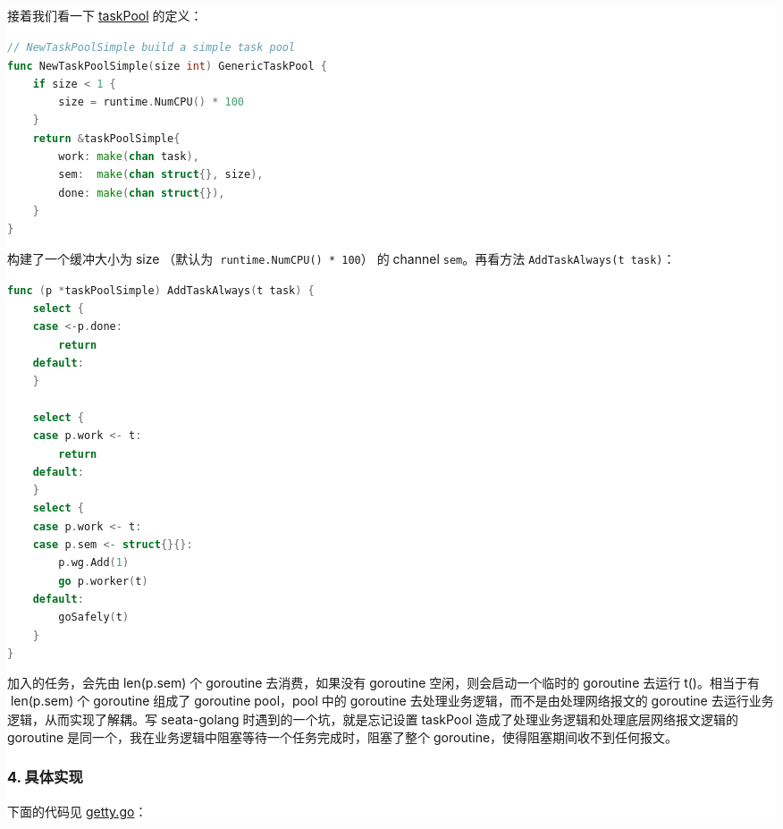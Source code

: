 
接着我们看一下 [taskPool](https://github.com/dubbogo/gost/blob/master/sync/task_pool.go) 的定义：


```go
// NewTaskPoolSimple build a simple task pool
func NewTaskPoolSimple(size int) GenericTaskPool {
	if size < 1 {
		size = runtime.NumCPU() * 100
	}
	return &taskPoolSimple{
		work: make(chan task),
		sem:  make(chan struct{}, size),
		done: make(chan struct{}),
	}
}
```


构建了一个缓冲大小为 size （默认为  `runtime.NumCPU() * 100`） 的 channel `sem`。再看方法 `AddTaskAlways(t task)`：


```go
func (p *taskPoolSimple) AddTaskAlways(t task) {
	select {
	case <-p.done:
		return
	default:
	}

	select {
	case p.work <- t:
		return
	default:
	}
	select {
	case p.work <- t:
	case p.sem <- struct{}{}:
		p.wg.Add(1)
		go p.worker(t)
	default:
		goSafely(t)
	}
}
```


加入的任务，会先由 len(p.sem) 个 goroutine 去消费，如果没有 goroutine 空闲，则会启动一个临时的 goroutine 去运行 t()。相当于有  len(p.sem) 个 goroutine 组成了 goroutine pool，pool 中的 goroutine 去处理业务逻辑，而不是由处理网络报文的 goroutine 去运行业务逻辑，从而实现了解耦。写 seata-golang 时遇到的一个坑，就是忘记设置 taskPool 造成了处理业务逻辑和处理底层网络报文逻辑的 goroutine 是同一个，我在业务逻辑中阻塞等待一个任务完成时，阻塞了整个 goroutine，使得阻塞期间收不到任何报文。


### 4. 具体实现


下面的代码见 [getty.go](https://github.com/apache/dubbo-getty/blob/master/getty.go)：
